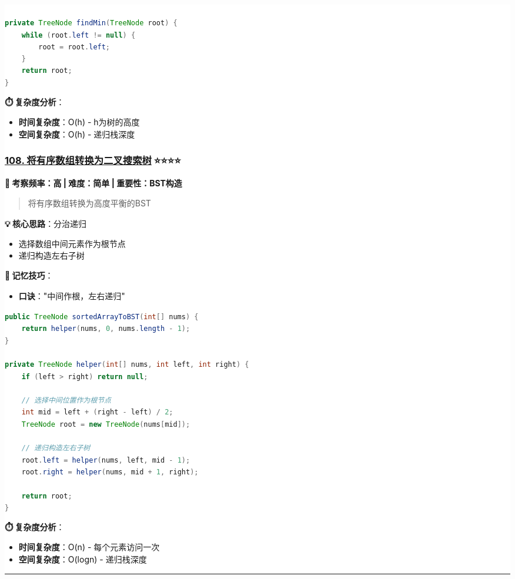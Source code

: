 ```java

private TreeNode findMin(TreeNode root) {
    while (root.left != null) {
        root = root.left;
    }
    return root;
}
```

**⏱️ 复杂度分析**：

- **时间复杂度**：O(h) - h为树的高度
- **空间复杂度**：O(h) - 递归栈深度

### [108. 将有序数组转换为二叉搜索树](https://leetcode.cn/problems/convert-sorted-array-to-binary-search-tree/) ⭐⭐⭐⭐

**🎯 考察频率：高 | 难度：简单 | 重要性：BST构造**

> 将有序数组转换为高度平衡的BST

**💡 核心思路**：分治递归

- 选择数组中间元素作为根节点
- 递归构造左右子树

**🔑 记忆技巧**：

- **口诀**："中间作根，左右递归"

```java
public TreeNode sortedArrayToBST(int[] nums) {
    return helper(nums, 0, nums.length - 1);
}

private TreeNode helper(int[] nums, int left, int right) {
    if (left > right) return null;
    
    // 选择中间位置作为根节点
    int mid = left + (right - left) / 2;
    TreeNode root = new TreeNode(nums[mid]);
    
    // 递归构造左右子树
    root.left = helper(nums, left, mid - 1);
    root.right = helper(nums, mid + 1, right);
    
    return root;
}
```

**⏱️ 复杂度分析**：

- **时间复杂度**：O(n) - 每个元素访问一次
- **空间复杂度**：O(logn) - 递归栈深度

---
